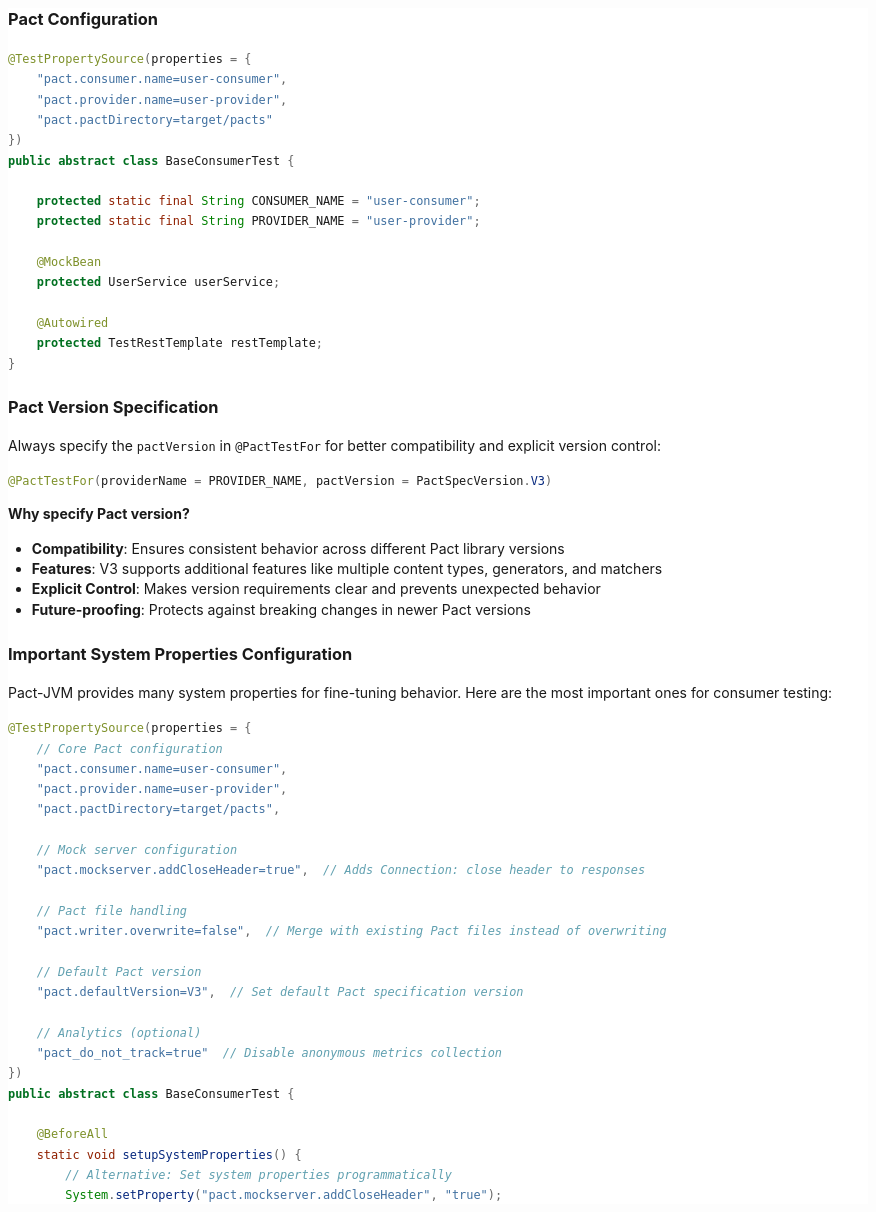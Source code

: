 ### Pact Configuration
```java
@TestPropertySource(properties = {
    "pact.consumer.name=user-consumer",
    "pact.provider.name=user-provider",
    "pact.pactDirectory=target/pacts"
})
public abstract class BaseConsumerTest {
    
    protected static final String CONSUMER_NAME = "user-consumer";
    protected static final String PROVIDER_NAME = "user-provider";
    
    @MockBean
    protected UserService userService;
    
    @Autowired
    protected TestRestTemplate restTemplate;
}
```

### Pact Version Specification
Always specify the `pactVersion` in `@PactTestFor` for better compatibility and explicit version control:

```java
@PactTestFor(providerName = PROVIDER_NAME, pactVersion = PactSpecVersion.V3)
```

**Why specify Pact version?**
- **Compatibility**: Ensures consistent behavior across different Pact library versions
- **Features**: V3 supports additional features like multiple content types, generators, and matchers
- **Explicit Control**: Makes version requirements clear and prevents unexpected behavior
- **Future-proofing**: Protects against breaking changes in newer Pact versions

### Important System Properties Configuration

Pact-JVM provides many system properties for fine-tuning behavior. Here are the most important ones for consumer testing:

```java
@TestPropertySource(properties = {
    // Core Pact configuration
    "pact.consumer.name=user-consumer",
    "pact.provider.name=user-provider",
    "pact.pactDirectory=target/pacts",
    
    // Mock server configuration
    "pact.mockserver.addCloseHeader=true",  // Adds Connection: close header to responses
    
    // Pact file handling
    "pact.writer.overwrite=false",  // Merge with existing Pact files instead of overwriting
    
    // Default Pact version
    "pact.defaultVersion=V3",  // Set default Pact specification version
    
    // Analytics (optional)
    "pact_do_not_track=true"  // Disable anonymous metrics collection
})
public abstract class BaseConsumerTest {
    
    @BeforeAll
    static void setupSystemProperties() {
        // Alternative: Set system properties programmatically
        System.setProperty("pact.mockserver.addCloseHeader", "true");
```